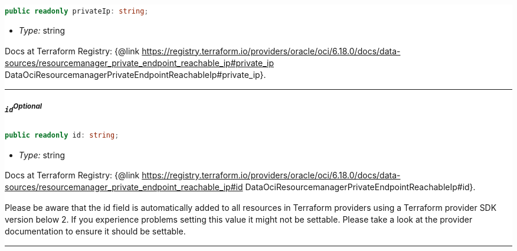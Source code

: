 ```typescript
public readonly privateIp: string;
```

- *Type:* string

Docs at Terraform Registry: {@link https://registry.terraform.io/providers/oracle/oci/6.18.0/docs/data-sources/resourcemanager_private_endpoint_reachable_ip#private_ip DataOciResourcemanagerPrivateEndpointReachableIp#private_ip}.

---

##### `id`<sup>Optional</sup> <a name="id" id="rhizo-co-terraform-provider-oci.dataOciResourcemanagerPrivateEndpointReachableIp.DataOciResourcemanagerPrivateEndpointReachableIpConfig.property.id"></a>

```typescript
public readonly id: string;
```

- *Type:* string

Docs at Terraform Registry: {@link https://registry.terraform.io/providers/oracle/oci/6.18.0/docs/data-sources/resourcemanager_private_endpoint_reachable_ip#id DataOciResourcemanagerPrivateEndpointReachableIp#id}.

Please be aware that the id field is automatically added to all resources in Terraform providers using a Terraform provider SDK version below 2.
If you experience problems setting this value it might not be settable. Please take a look at the provider documentation to ensure it should be settable.

---



